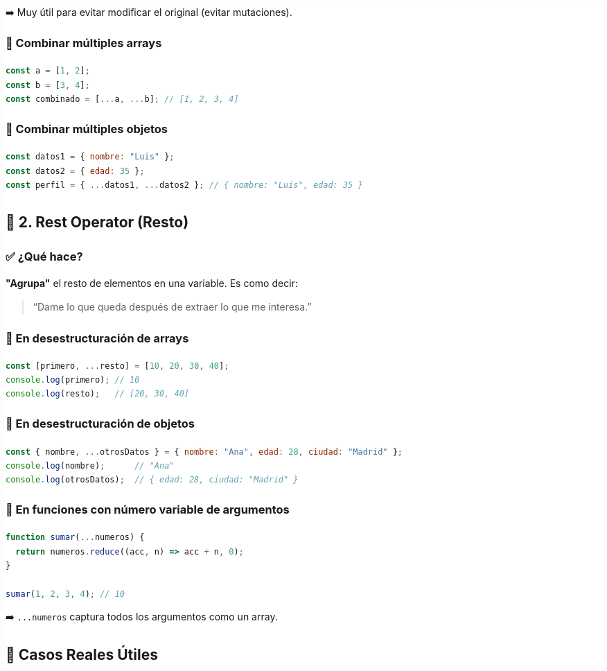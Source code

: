 ➡️ Muy útil para evitar modificar el original (evitar mutaciones).

### 🔧 Combinar múltiples arrays

```js
const a = [1, 2];
const b = [3, 4];
const combinado = [...a, ...b]; // [1, 2, 3, 4]
```

### 🔧 Combinar múltiples objetos

```js
const datos1 = { nombre: "Luis" };
const datos2 = { edad: 35 };
const perfil = { ...datos1, ...datos2 }; // { nombre: "Luis", edad: 35 }
```

## 🧹 2. Rest Operator (Resto)

### ✅ ¿Qué hace?

**"Agrupa"** el resto de elementos en una variable. Es como decir:

> “Dame lo que queda después de extraer lo que me interesa.”

### 🔧 En desestructuración de arrays

```js
const [primero, ...resto] = [10, 20, 30, 40];
console.log(primero); // 10
console.log(resto);   // [20, 30, 40]
```

### 🔧 En desestructuración de objetos

```js
const { nombre, ...otrosDatos } = { nombre: "Ana", edad: 28, ciudad: "Madrid" };
console.log(nombre);      // "Ana"
console.log(otrosDatos);  // { edad: 28, ciudad: "Madrid" }
```

### 🔧 En funciones con número variable de argumentos

```js
function sumar(...numeros) {
  return numeros.reduce((acc, n) => acc + n, 0);
}

sumar(1, 2, 3, 4); // 10
```

➡️ `...numeros` captura todos los argumentos como un array.

## 🧠 Casos Reales Útiles
